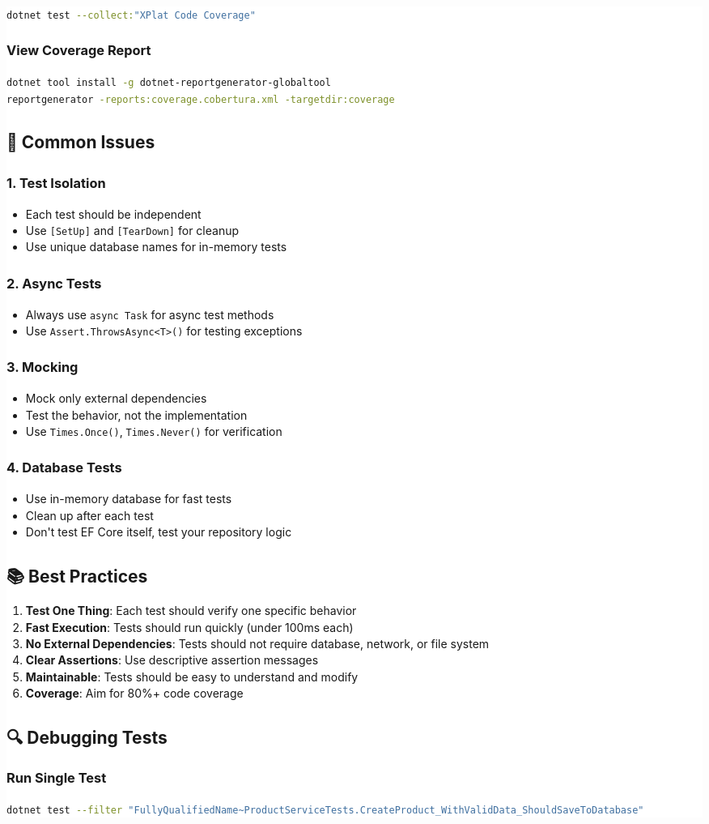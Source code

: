 ```bash
dotnet test --collect:"XPlat Code Coverage"
```

### View Coverage Report

```bash
dotnet tool install -g dotnet-reportgenerator-globaltool
reportgenerator -reports:coverage.cobertura.xml -targetdir:coverage
```

## 🚨 Common Issues

### 1. **Test Isolation**

- Each test should be independent
- Use `[SetUp]` and `[TearDown]` for cleanup
- Use unique database names for in-memory tests

### 2. **Async Tests**

- Always use `async Task` for async test methods
- Use `Assert.ThrowsAsync<T>()` for testing exceptions

### 3. **Mocking**

- Mock only external dependencies
- Test the behavior, not the implementation
- Use `Times.Once()`, `Times.Never()` for verification

### 4. **Database Tests**

- Use in-memory database for fast tests
- Clean up after each test
- Don't test EF Core itself, test your repository logic

## 📚 Best Practices

1. **Test One Thing**: Each test should verify one specific behavior
2. **Fast Execution**: Tests should run quickly (under 100ms each)
3. **No External Dependencies**: Tests should not require database, network, or file system
4. **Clear Assertions**: Use descriptive assertion messages
5. **Maintainable**: Tests should be easy to understand and modify
6. **Coverage**: Aim for 80%+ code coverage

## 🔍 Debugging Tests

### Run Single Test

```bash
dotnet test --filter "FullyQualifiedName~ProductServiceTests.CreateProduct_WithValidData_ShouldSaveToDatabase"
```
